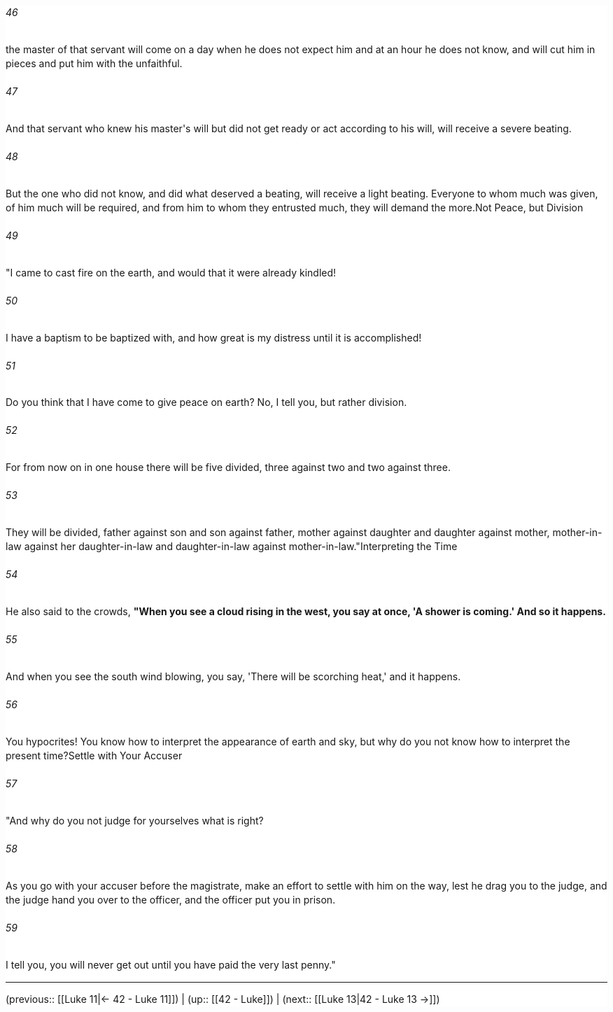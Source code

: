 ###### 46 
the master of that servant will come on a day when he does not expect him and at an hour he does not know, and will cut him in pieces and put him with the unfaithful. 

###### 47 
And that servant who knew his master's will but did not get ready or act according to his will, will receive a severe beating. 

###### 48 
But the one who did not know, and did what deserved a beating, will receive a light beating. Everyone to whom much was given, of him much will be required, and from him to whom they entrusted much, they will demand the more.Not Peace, but Division 

###### 49 
"I came to cast fire on the earth, and would that it were already kindled! 

###### 50 
I have a baptism to be baptized with, and how great is my distress until it is accomplished! 

###### 51 
Do you think that I have come to give peace on earth? No, I tell you, but rather division. 

###### 52 
For from now on in one house there will be five divided, three against two and two against three. 

###### 53 
They will be divided, father against son and son against father, mother against daughter and daughter against mother, mother-in-law against her daughter-in-law and daughter-in-law against mother-in-law."Interpreting the Time 

###### 54 
He also said to the crowds, **"When you see a cloud rising in the west, you say at once, 'A shower is coming.' And so it happens.** 

###### 55 
And when you see the south wind blowing, you say, 'There will be scorching heat,' and it happens. 

###### 56 
You hypocrites! You know how to interpret the appearance of earth and sky, but why do you not know how to interpret the present time?Settle with Your Accuser 

###### 57 
"And why do you not judge for yourselves what is right? 

###### 58 
As you go with your accuser before the magistrate, make an effort to settle with him on the way, lest he drag you to the judge, and the judge hand you over to the officer, and the officer put you in prison. 

###### 59 
I tell you, you will never get out until you have paid the very last penny."

***

(previous:: [[Luke 11|← 42 - Luke 11]]) | (up:: [[42 - Luke]]) | (next:: [[Luke 13|42 - Luke 13 →]])
